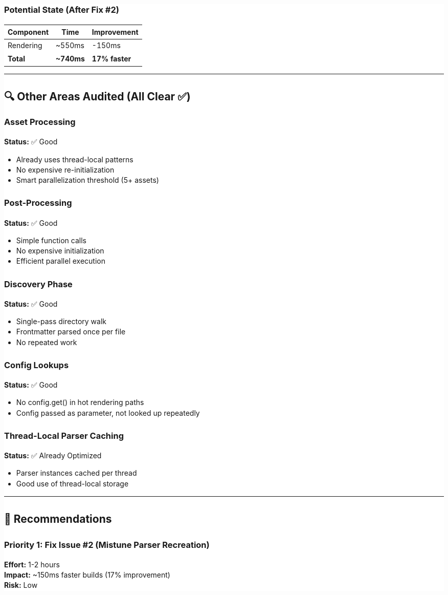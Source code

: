 ### Potential State (After Fix #2)
| Component | Time | Improvement |
|-----------|------|-------------|
| Rendering | ~550ms | -150ms |
| **Total** | **~740ms** | **17% faster** |

---

## 🔍 Other Areas Audited (All Clear ✅)

### Asset Processing
**Status:** ✅ Good  
- Already uses thread-local patterns
- No expensive re-initialization
- Smart parallelization threshold (5+ assets)

### Post-Processing
**Status:** ✅ Good  
- Simple function calls
- No expensive initialization
- Efficient parallel execution

### Discovery Phase
**Status:** ✅ Good  
- Single-pass directory walk
- Frontmatter parsed once per file
- No repeated work

### Config Lookups
**Status:** ✅ Good  
- No config.get() in hot rendering paths
- Config passed as parameter, not looked up repeatedly

### Thread-Local Parser Caching
**Status:** ✅ Already Optimized  
- Parser instances cached per thread
- Good use of thread-local storage

---

## 🎯 Recommendations

### Priority 1: Fix Issue #2 (Mistune Parser Recreation)
**Effort:** 1-2 hours  
**Impact:** ~150ms faster builds (17% improvement)  
**Risk:** Low
